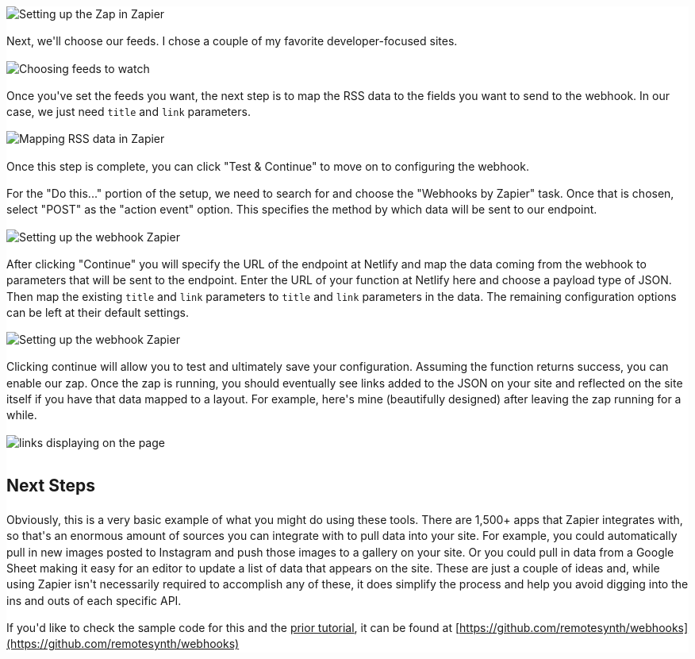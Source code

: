 ![Setting up the Zap in Zapier](/images/1579533399-receiveconfigurestep4sm.png)

Next, we'll choose our feeds. I chose a couple of my favorite developer-focused sites.

![Choosing feeds to watch](/images/1579533401-receiveconfigurestep5sm.png)

Once you've set the feeds you want, the next step is to map the RSS data to the fields you want to send to the webhook. In our case, we just need `title` and `link` parameters.

![Mapping RSS data in Zapier](/images/1579533405-receiveconfigurestep6sm.png)

Once this step is complete, you can click "Test & Continue" to move on to configuring the webhook.

For the "Do this..." portion of the setup, we need to search for and choose the "Webhooks by Zapier" task. Once that is chosen, select "POST" as the "action event" option. This specifies the method by which data will be sent to our endpoint.

![Setting up the webhook Zapier](/images/1579533408-receiveconfigurestep7sm.png)

After clicking "Continue" you will specify the URL of the endpoint at Netlify and map the data coming from the webhook to parameters that will be sent to the endpoint. Enter the URL of your function at Netlify here and choose a payload type of JSON. Then map the existing `title` and `link` parameters to `title` and `link` parameters in the data. The remaining configuration options can be left at their default settings.

![Setting up the webhook Zapier](/images/1579533412-receiveconfigurestep8sm.png)

Clicking continue will allow you to test and ultimately save your configuration. Assuming the function returns success, you can enable our zap. Once the zap is running, you should eventually see links added to the JSON on your site and reflected on the site itself if you have that data mapped to a layout. For example, here's mine (beautifully designed) after leaving the zap running for a while.

![links displaying on the page](/images/1579533418-receiveconfigurestep9sm.png)

## Next Steps

Obviously, this is a very basic example of what you might do using these tools. There are 1,500+ apps that Zapier integrates with, so that's an enormous amount of sources you can integrate with to pull data into your site. For example, you could automatically pull in new images posted to Instagram and push those images to a gallery on your site. Or you could pull in data from a Google Sheet making it easy for an editor to update a list of data that appears on the site. These are just a couple of ideas and, while using Zapier isn't necessarily required to accomplish any of these, it does simplify the process and help you avoid digging into the ins and outs of each specific API.

If you'd like to check the sample code for this and the [prior tutorial](https://www.stackbit.com/blog/jamstack-api-zapier-webhooks-1/), it can be found at [https://github.com/remotesynth/webhooks](https://github.com/remotesynth/webhooks)
